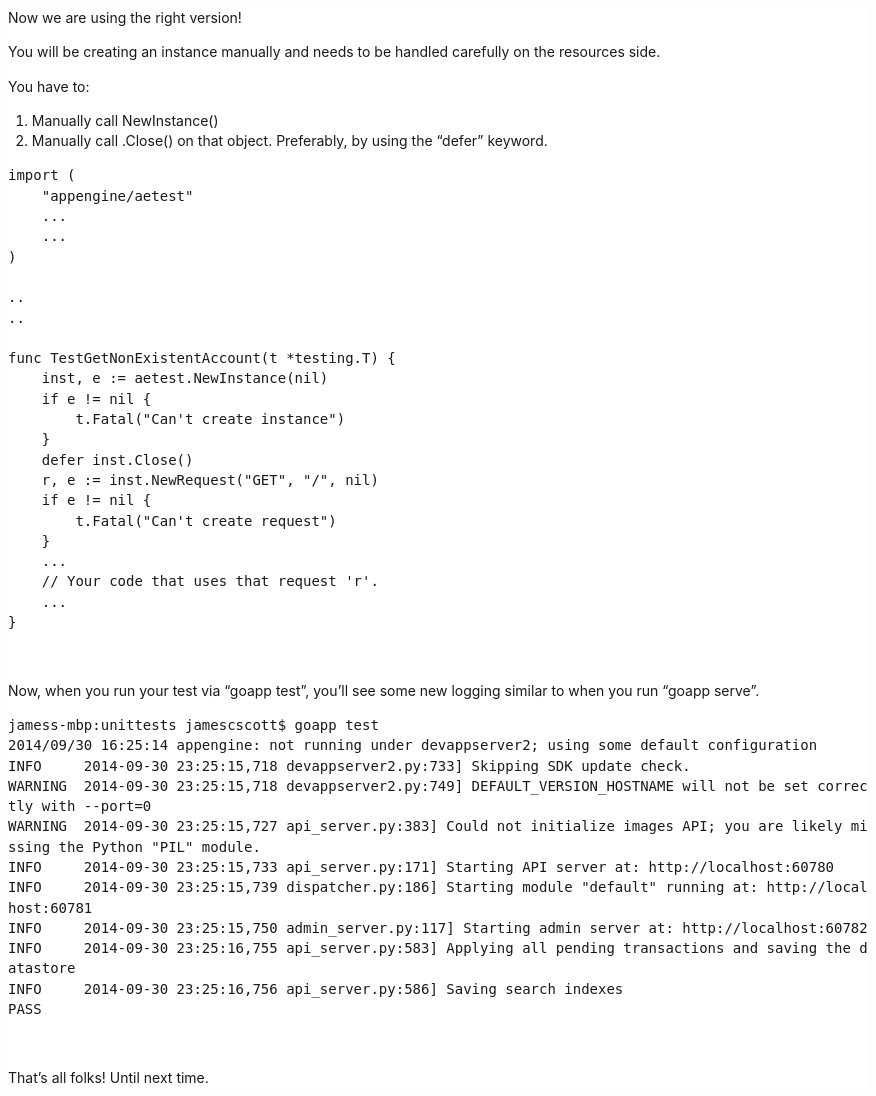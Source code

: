Now we are using the right version!

You will be creating an instance manually and needs to be handled carefully on the resources side.

You have to:

  1. Manually call NewInstance()
  2. Manually call .Close() on that object. Preferably, by using the &#8220;defer&#8221; keyword.

<pre class="lang:go mark:11,15-16 decode:true ">import (
	"appengine/aetest"
	...
	...
)

..
..

func TestGetNonExistentAccount(t *testing.T) {
	inst, e := aetest.NewInstance(nil)
	if e != nil {
		t.Fatal("Can't create instance")
	}
	defer inst.Close()
	r, e := inst.NewRequest("GET", "/", nil)
	if e != nil {
		t.Fatal("Can't create request")
	}
	...
	// Your code that uses that request 'r'.
	...
}</pre>

&nbsp;

Now, when you run your test via &#8220;goapp test&#8221;, you&#8217;ll see some new logging similar to when you run &#8220;goapp serve&#8221;.

<pre class="lang:default decode:true  ">jamess-mbp:unittests jamescscott$ goapp test
2014/09/30 16:25:14 appengine: not running under devappserver2; using some default configuration
INFO     2014-09-30 23:25:15,718 devappserver2.py:733] Skipping SDK update check.
WARNING  2014-09-30 23:25:15,718 devappserver2.py:749] DEFAULT_VERSION_HOSTNAME will not be set correctly with --port=0
WARNING  2014-09-30 23:25:15,727 api_server.py:383] Could not initialize images API; you are likely missing the Python "PIL" module.
INFO     2014-09-30 23:25:15,733 api_server.py:171] Starting API server at: http://localhost:60780
INFO     2014-09-30 23:25:15,739 dispatcher.py:186] Starting module "default" running at: http://localhost:60781
INFO     2014-09-30 23:25:15,750 admin_server.py:117] Starting admin server at: http://localhost:60782
INFO     2014-09-30 23:25:16,755 api_server.py:583] Applying all pending transactions and saving the datastore
INFO     2014-09-30 23:25:16,756 api_server.py:586] Saving search indexes
PASS</pre>

&nbsp;

That&#8217;s all folks! Until next time.
